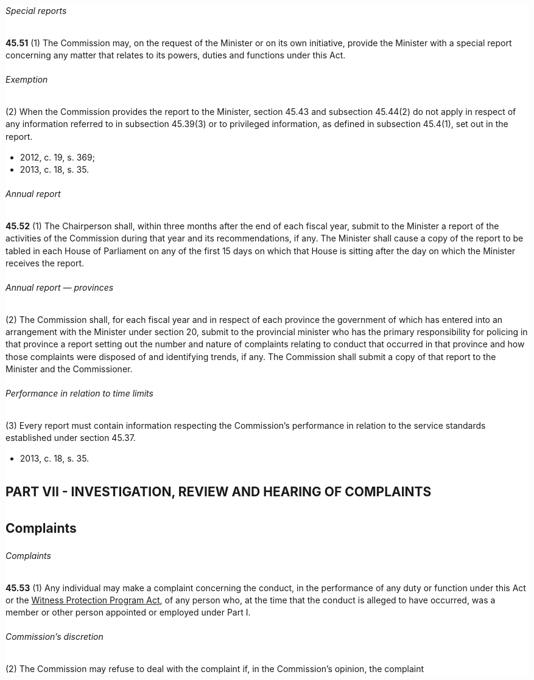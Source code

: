 ###### Special reports

**45.51** (1) The Commission may, on the request of the Minister or on its own initiative, provide the Minister with a special report concerning any matter that relates to its powers, duties and functions under this Act.

###### Exemption

(2) When the Commission provides the report to the Minister, section 45.43 and subsection 45.44(2) do not apply in respect of any information referred to in subsection 45.39(3) or to privileged information, as defined in subsection 45.4(1), set out in the report.

  * 2012, c. 19, s. 369;
  * 2013, c. 18, s. 35.

###### Annual report

**45.52** (1) The Chairperson shall, within three months after the end of each fiscal year, submit to the Minister a report of the activities of the Commission during that year and its recommendations, if any. The Minister shall cause a copy of the report to be tabled in each House of Parliament on any of the first 15 days on which that House is sitting after the day on which the Minister receives the report.

###### Annual report — provinces

(2) The Commission shall, for each fiscal year and in respect of each province the government of which has entered into an arrangement with the Minister under section 20, submit to the provincial minister who has the primary responsibility for policing in that province a report setting out the number and nature of complaints relating to conduct that occurred in that province and how those complaints were disposed of and identifying trends, if any. The Commission shall submit a copy of that report to the Minister and the Commissioner.

###### Performance in relation to time limits

(3) Every report must contain information respecting the Commission’s performance in relation to the service standards established under section 45.37.

  * 2013, c. 18, s. 35.

## PART VII - INVESTIGATION, REVIEW AND HEARING OF COMPLAINTS

## Complaints

###### Complaints

**45.53** (1) Any individual may make a complaint concerning the conduct, in the performance of any duty or function under this Act or the [Witness Protection Program Act](/canada/eng/acts/W/W-11.2.md), of any person who, at the time that the conduct is alleged to have occurred, was a member or other person appointed or employed under Part I.

###### Commission’s discretion

(2) The Commission may refuse to deal with the complaint if, in the Commission’s opinion, the complaint
